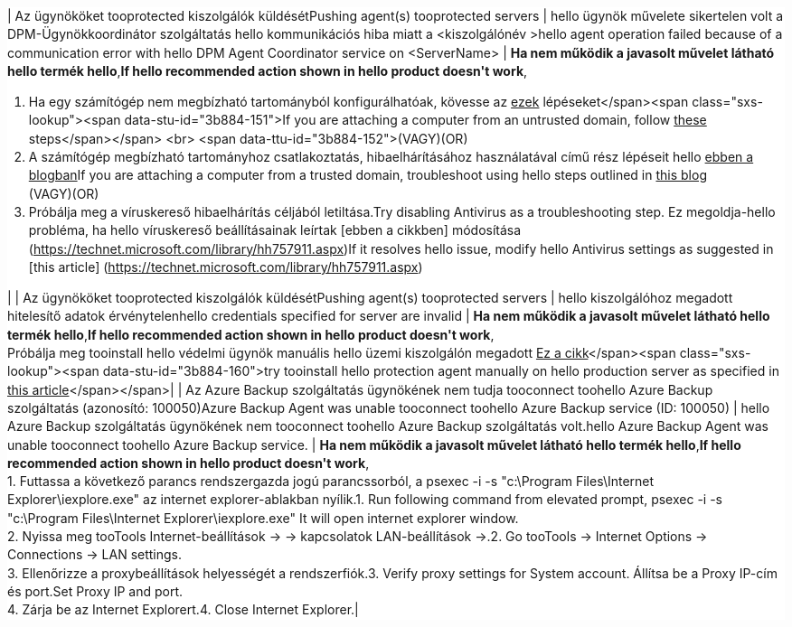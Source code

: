 | <span data-ttu-id="3b884-148">Az ügynököket tooprotected kiszolgálók küldését</span><span class="sxs-lookup"><span data-stu-id="3b884-148">Pushing agent(s) tooprotected servers</span></span> | <span data-ttu-id="3b884-149">hello ügynök művelete sikertelen volt a DPM-Ügynökkoordinátor szolgáltatás hello kommunikációs hiba miatt a \<kiszolgálónév ></span><span class="sxs-lookup"><span data-stu-id="3b884-149">hello agent operation failed because of a communication error with hello DPM Agent Coordinator service on \<ServerName></span></span> | <span data-ttu-id="3b884-150">**Ha nem működik a javasolt művelet látható hello termék hello**,</span><span class="sxs-lookup"><span data-stu-id="3b884-150">**If hello recommended action shown in hello product doesn't work**,</span></span> <ol><li> <span data-ttu-id="3b884-151">Ha egy számítógép nem megbízható tartományból konfigurálhatóak, kövesse az [ezek](https://technet.microsoft.com/library/hh757801(v=sc.12).aspx) lépéseket</span><span class="sxs-lookup"><span data-stu-id="3b884-151">If you are attaching a computer from an untrusted domain, follow [these](https://technet.microsoft.com/library/hh757801(v=sc.12).aspx) steps</span></span> <br> <span data-ttu-id="3b884-152">(VAGY)</span><span class="sxs-lookup"><span data-stu-id="3b884-152">(OR)</span></span> </li><li> <span data-ttu-id="3b884-153">A számítógép megbízható tartományhoz csatlakoztatás, hibaelhárításához használatával című rész lépéseit hello [ebben a blogban](https://blogs.technet.microsoft.com/dpm/2012/02/06/data-protection-manager-agent-network-troubleshooting/)</span><span class="sxs-lookup"><span data-stu-id="3b884-153">If you are attaching a computer from a trusted domain, troubleshoot using hello steps outlined in [this blog](https://blogs.technet.microsoft.com/dpm/2012/02/06/data-protection-manager-agent-network-troubleshooting/)</span></span> <br><span data-ttu-id="3b884-154">(VAGY)</span><span class="sxs-lookup"><span data-stu-id="3b884-154">(OR)</span></span></li><li> <span data-ttu-id="3b884-155">Próbálja meg a víruskereső hibaelhárítás céljából letiltása.</span><span class="sxs-lookup"><span data-stu-id="3b884-155">Try disabling Antivirus as a troubleshooting step.</span></span> <span data-ttu-id="3b884-156">Ez megoldja-hello probléma, ha hello víruskereső beállításainak leírtak [ebben a cikkben] módosítása (https://technet.microsoft.com/library/hh757911.aspx)</span><span class="sxs-lookup"><span data-stu-id="3b884-156">If it resolves hello issue, modify hello Antivirus settings as suggested in [this article] (https://technet.microsoft.com/library/hh757911.aspx)</span></span></li></ol> |
| <span data-ttu-id="3b884-157">Az ügynököket tooprotected kiszolgálók küldését</span><span class="sxs-lookup"><span data-stu-id="3b884-157">Pushing agent(s) tooprotected servers</span></span> | <span data-ttu-id="3b884-158">hello kiszolgálóhoz megadott hitelesítő adatok érvénytelen</span><span class="sxs-lookup"><span data-stu-id="3b884-158">hello credentials specified for server are invalid</span></span> | <span data-ttu-id="3b884-159">**Ha nem működik a javasolt művelet látható hello termék hello**,</span><span class="sxs-lookup"><span data-stu-id="3b884-159">**If hello recommended action shown in hello product doesn't work**,</span></span> <br> <span data-ttu-id="3b884-160">Próbálja meg tooinstall hello védelmi ügynök manuális hello üzemi kiszolgálón megadott [Ez a cikk](https://technet.microsoft.com/library/hh758186(v=sc.12).aspx#BKMK_Manual)</span><span class="sxs-lookup"><span data-stu-id="3b884-160">try tooinstall hello protection agent manually on hello production server as specified in [this article](https://technet.microsoft.com/library/hh758186(v=sc.12).aspx#BKMK_Manual)</span></span>|
| <span data-ttu-id="3b884-161">Az Azure Backup szolgáltatás ügynökének nem tudja tooconnect toohello Azure Backup szolgáltatás (azonosító: 100050)</span><span class="sxs-lookup"><span data-stu-id="3b884-161">Azure Backup Agent was unable tooconnect toohello Azure Backup service (ID: 100050)</span></span> | <span data-ttu-id="3b884-162">hello Azure Backup szolgáltatás ügynökének nem tooconnect toohello Azure Backup szolgáltatás volt.</span><span class="sxs-lookup"><span data-stu-id="3b884-162">hello Azure Backup Agent was unable tooconnect toohello Azure Backup service.</span></span> | <span data-ttu-id="3b884-163">**Ha nem működik a javasolt művelet látható hello termék hello**,</span><span class="sxs-lookup"><span data-stu-id="3b884-163">**If hello recommended action shown in hello product doesn't work**,</span></span> <br><span data-ttu-id="3b884-164">1. Futtassa a következő parancs rendszergazda jogú parancssorból, a psexec -i -s "c:\Program Files\Internet Explorer\iexplore.exe" az internet explorer-ablakban nyílik.</span><span class="sxs-lookup"><span data-stu-id="3b884-164">1. Run following command from elevated prompt, psexec -i -s "c:\Program Files\Internet Explorer\iexplore.exe" It will open internet explorer window.</span></span> <br/> <span data-ttu-id="3b884-165">2. Nyissa meg tooTools Internet-beállítások -> -> kapcsolatok LAN-beállítások ->.</span><span class="sxs-lookup"><span data-stu-id="3b884-165">2. Go tooTools -> Internet Options -> Connections -> LAN settings.</span></span> <br/> <span data-ttu-id="3b884-166">3. Ellenőrizze a proxybeállítások helyességét a rendszerfiók.</span><span class="sxs-lookup"><span data-stu-id="3b884-166">3. Verify proxy settings for System account.</span></span> <span data-ttu-id="3b884-167">Állítsa be a Proxy IP-cím és port.</span><span class="sxs-lookup"><span data-stu-id="3b884-167">Set Proxy IP and port.</span></span> <br/> <span data-ttu-id="3b884-168">4. Zárja be az Internet Explorert.</span><span class="sxs-lookup"><span data-stu-id="3b884-168">4. Close Internet Explorer.</span></span>|